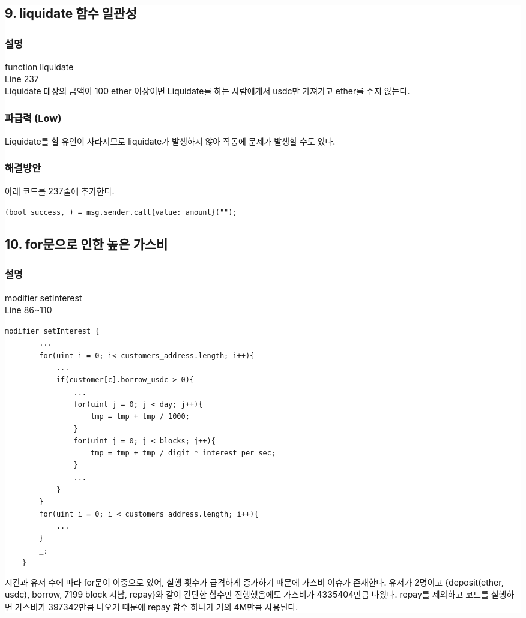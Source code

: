 ## 9. liquidate 함수 일관성

### 설명

function liquidate  
Line 237  
Liquidate 대상의 금액이 100 ether 이상이면 Liquidate를 하는 사람에게서 usdc만 가져가고 ether를 주지 않는다.  

### 파급력 (Low)

Liquidate를 할 유인이 사라지므로 liquidate가 발생하지 않아 작동에 문제가 발생할 수도 있다.  

### 해결방안

아래 코드를 237줄에 추가한다.
```
(bool success, ) = msg.sender.call{value: amount}("");
```

## 10. for문으로 인한 높은 가스비

### 설명

modifier setInterest  
Line 86~110  
```
modifier setInterest {
        ...
        for(uint i = 0; i< customers_address.length; i++){
            ...
            if(customer[c].borrow_usdc > 0){
                ...
                for(uint j = 0; j < day; j++){
                    tmp = tmp + tmp / 1000;
                }
                for(uint j = 0; j < blocks; j++){
                    tmp = tmp + tmp / digit * interest_per_sec;
                }
                ...
            }
        }
        for(uint i = 0; i < customers_address.length; i++){
            ...
        }
        _;
    }
```
시간과 유저 수에 따라 for문이 이중으로 있어, 실행 횟수가 급격하게 증가하기 때문에 가스비 이슈가 존재한다. 유저가 2명이고 {deposit(ether, usdc), borrow, 7199 block 지남, repay}와 같이 간단한 함수만 진행했음에도 가스비가 4335404만큼 나왔다. repay를 제외하고 코드를 실행하면 가스비가 397342만큼 나오기 때문에 repay 함수 하나가 거의 4M만큼 사용된다.  
<picture>